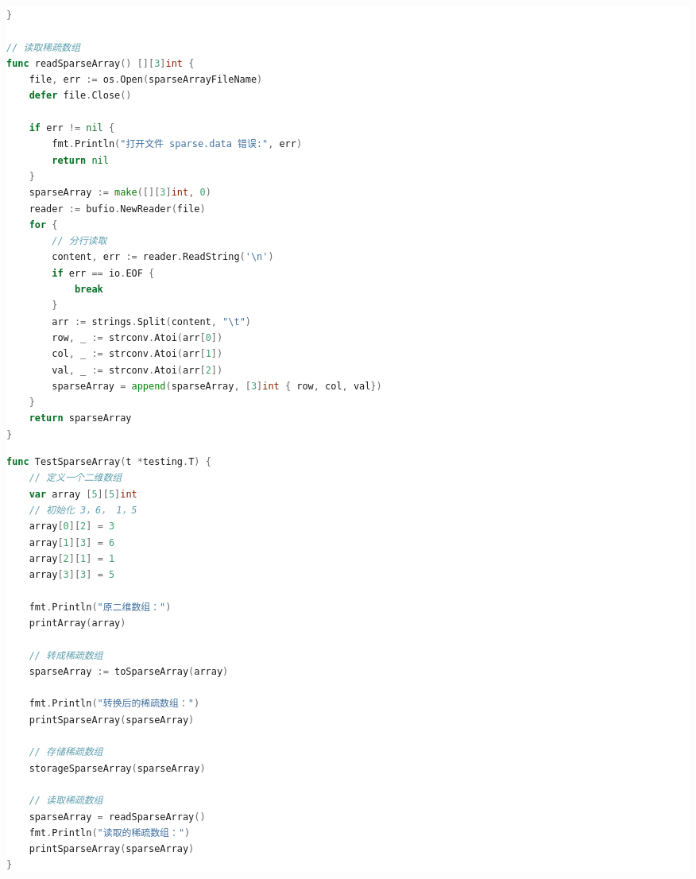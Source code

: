 ```go
}

// 读取稀疏数组
func readSparseArray() [][3]int {
    file, err := os.Open(sparseArrayFileName)
    defer file.Close()

    if err != nil {
        fmt.Println("打开文件 sparse.data 错误:", err)
        return nil
    }
    sparseArray := make([][3]int, 0)
    reader := bufio.NewReader(file)
    for {
        // 分行读取
        content, err := reader.ReadString('\n')
        if err == io.EOF {
            break
        }
        arr := strings.Split(content, "\t")
        row, _ := strconv.Atoi(arr[0])
        col, _ := strconv.Atoi(arr[1])
        val, _ := strconv.Atoi(arr[2])
        sparseArray = append(sparseArray, [3]int { row, col, val})
    }
    return sparseArray
}
```

```go
func TestSparseArray(t *testing.T) {
    // 定义一个二维数组
    var array [5][5]int
    // 初始化 3，6， 1，5
    array[0][2] = 3
    array[1][3] = 6
    array[2][1] = 1
    array[3][3] = 5

    fmt.Println("原二维数组：")
    printArray(array)

    // 转成稀疏数组
    sparseArray := toSparseArray(array)

    fmt.Println("转换后的稀疏数组：")
    printSparseArray(sparseArray)
    
    // 存储稀疏数组
    storageSparseArray(sparseArray)

    // 读取稀疏数组
    sparseArray = readSparseArray()
    fmt.Println("读取的稀疏数组：")
    printSparseArray(sparseArray)
}
```
